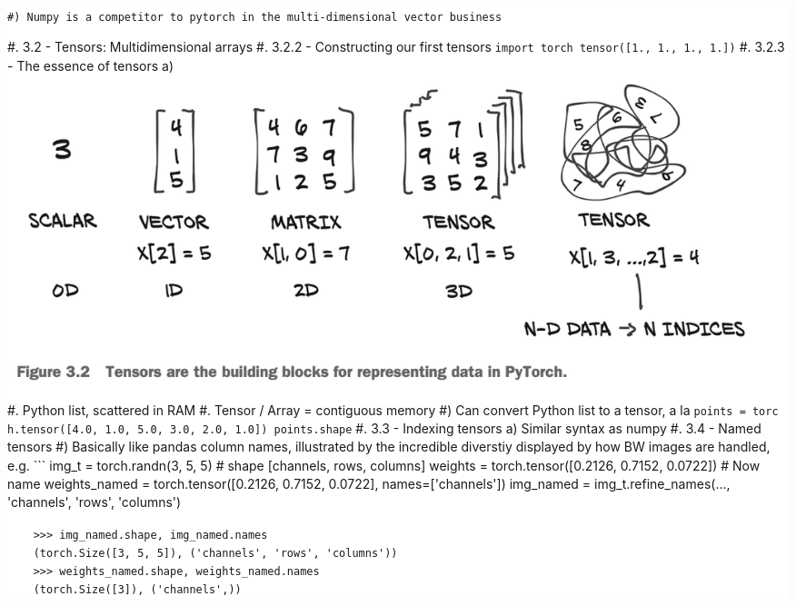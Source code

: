     #) Numpy is a competitor to pytorch in the multi-dimensional vector business
#. 3.2 - Tensors: Multidimensional arrays
#. 3.2.2 - Constructing our first tensors
    ```
    import torch
    tensor([1., 1., 1., 1.])
    ```
#. 3.2.3 - The essence of tensors
    a) ![Fig 3.3 : Python object vs. tensor\label{fig3.2}](figs/fig_3.2.png) 
        #. Python list, scattered in RAM
        #. Tensor / Array = contiguous memory
    #) Can convert Python list to a tensor, a la
        ```
        points = torch.tensor([4.0, 1.0, 5.0, 3.0, 2.0, 1.0])
        points.shape
        ```
#. 3.3 - Indexing tensors
    a) Similar syntax as numpy
#. 3.4 - Named tensors
    #) Basically like pandas column names, illustrated by the incredible 
       diverstiy displayed by how BW images are handled, e.g.
        ```
        img_t = torch.randn(3, 5, 5) # shape [channels, rows, columns]
        weights = torch.tensor([0.2126, 0.7152, 0.0722])
        # Now name
        weights_named = torch.tensor([0.2126, 0.7152, 0.0722], names=['channels'])
        img_named = img_t.refine_names(..., 'channels', 'rows', 'columns')

        >>> img_named.shape, img_named.names
        (torch.Size([3, 5, 5]), ('channels', 'rows', 'columns'))
        >>> weights_named.shape, weights_named.names
        (torch.Size([3]), ('channels',))
